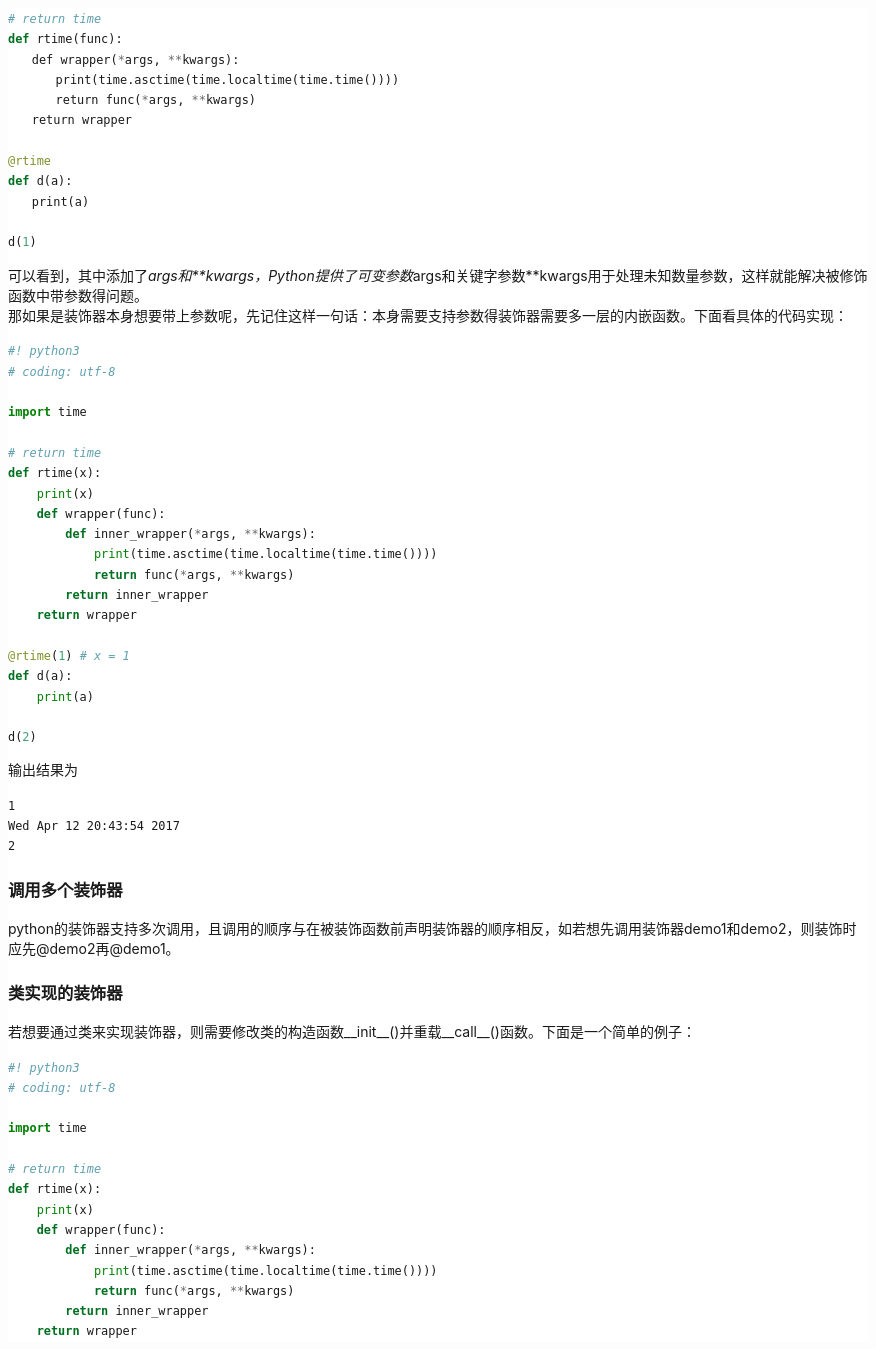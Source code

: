 ```python
# return time
def rtime(func):
　　def wrapper(*args, **kwargs):
　　　　print(time.asctime(time.localtime(time.time())))
　　　　return func(*args, **kwargs)
　　return wrapper

@rtime
def d(a):
　　print(a)

d(1)
```
可以看到，其中添加了*args和**kwargs，Python提供了可变参数*args和关键字参数**kwargs用于处理未知数量参数，这样就能解决被修饰函数中带参数得问题。<br>
那如果是装饰器本身想要带上参数呢，先记住这样一句话：本身需要支持参数得装饰器需要多一层的内嵌函数。下面看具体的代码实现：
```python
#! python3
# coding: utf-8

import time

# return time
def rtime(x):
    print(x)
    def wrapper(func):
        def inner_wrapper(*args, **kwargs):
            print(time.asctime(time.localtime(time.time())))
            return func(*args, **kwargs)
        return inner_wrapper
    return wrapper

@rtime(1) # x = 1
def d(a):
    print(a)

d(2)
```
输出结果为
```
1
Wed Apr 12 20:43:54 2017
2
```
### 调用多个装饰器
python的装饰器支持多次调用，且调用的顺序与在被装饰函数前声明装饰器的顺序相反，如若想先调用装饰器demo1和demo2，则装饰时应先@demo2再@demo1。
### 类实现的装饰器
若想要通过类来实现装饰器，则需要修改类的构造函数__init__()并重载__call__()函数。下面是一个简单的例子：
```python
#! python3
# coding: utf-8

import time

# return time
def rtime(x):
    print(x)
    def wrapper(func):
        def inner_wrapper(*args, **kwargs):
            print(time.asctime(time.localtime(time.time())))
            return func(*args, **kwargs)
        return inner_wrapper
    return wrapper

```